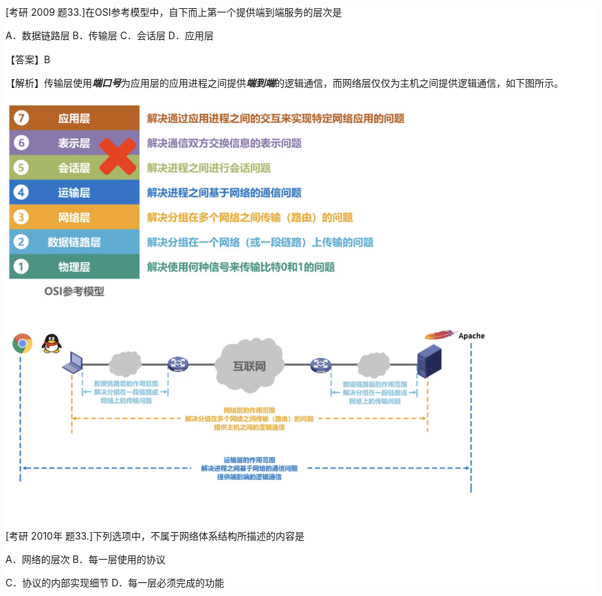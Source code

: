 [考研 2009 题33.]在OSI参考模型中，自下而上第一个提供端到端服务的层次是 

A．数据链路层 		B．传输层 		C．会话层		 D．应用层 

【答案】B 

【解析】传输层使用***端口号***为应用层的应用进程之间提供***端到端***的逻辑通信，而网络层仅仅为主机之间提供逻辑通信，如下图所示。

<img src="../img/截屏2020-10-19 下午7.34.22.png"  width="700"  height = "300" />

<img src="../img/截屏2020-10-19 下午7.30.56.png"  width="700"  height = "300" />





[考研 2010年 题33.]下列选项中，不属于网络体系结构所描述的内容是 

A．网络的层次 					B．每一层使用的协议

C．协议的内部实现细节	  D．每一层必须完成的功能 
